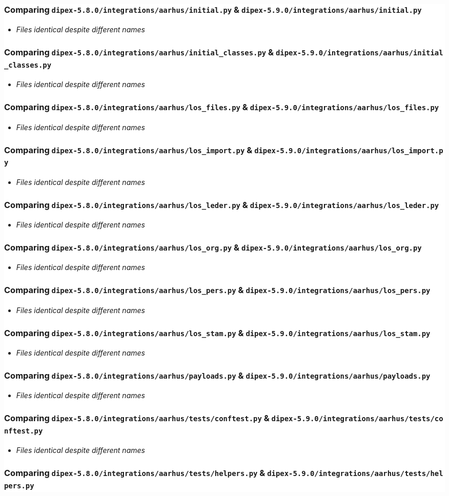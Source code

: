 ### Comparing `dipex-5.8.0/integrations/aarhus/initial.py` & `dipex-5.9.0/integrations/aarhus/initial.py`

 * *Files identical despite different names*

### Comparing `dipex-5.8.0/integrations/aarhus/initial_classes.py` & `dipex-5.9.0/integrations/aarhus/initial_classes.py`

 * *Files identical despite different names*

### Comparing `dipex-5.8.0/integrations/aarhus/los_files.py` & `dipex-5.9.0/integrations/aarhus/los_files.py`

 * *Files identical despite different names*

### Comparing `dipex-5.8.0/integrations/aarhus/los_import.py` & `dipex-5.9.0/integrations/aarhus/los_import.py`

 * *Files identical despite different names*

### Comparing `dipex-5.8.0/integrations/aarhus/los_leder.py` & `dipex-5.9.0/integrations/aarhus/los_leder.py`

 * *Files identical despite different names*

### Comparing `dipex-5.8.0/integrations/aarhus/los_org.py` & `dipex-5.9.0/integrations/aarhus/los_org.py`

 * *Files identical despite different names*

### Comparing `dipex-5.8.0/integrations/aarhus/los_pers.py` & `dipex-5.9.0/integrations/aarhus/los_pers.py`

 * *Files identical despite different names*

### Comparing `dipex-5.8.0/integrations/aarhus/los_stam.py` & `dipex-5.9.0/integrations/aarhus/los_stam.py`

 * *Files identical despite different names*

### Comparing `dipex-5.8.0/integrations/aarhus/payloads.py` & `dipex-5.9.0/integrations/aarhus/payloads.py`

 * *Files identical despite different names*

### Comparing `dipex-5.8.0/integrations/aarhus/tests/conftest.py` & `dipex-5.9.0/integrations/aarhus/tests/conftest.py`

 * *Files identical despite different names*

### Comparing `dipex-5.8.0/integrations/aarhus/tests/helpers.py` & `dipex-5.9.0/integrations/aarhus/tests/helpers.py`
